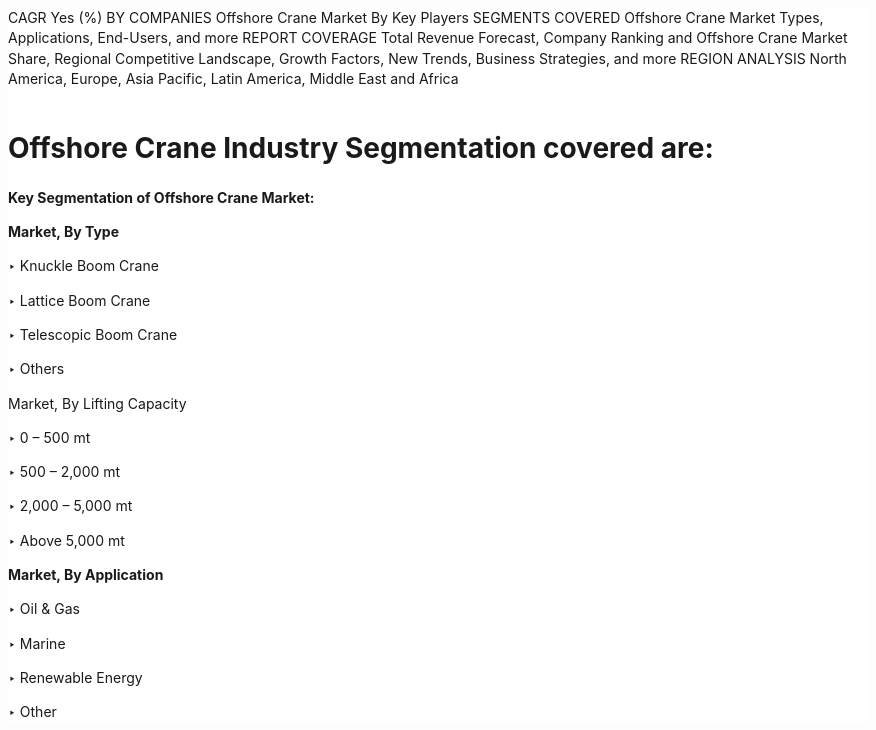 <td>CAGR</td>
<td>Yes (%)</td>
</tr>
</tr>
<tr>
<td>BY COMPANIES</td>
<td>Offshore Crane Market By Key Players</td>
</tr>
<tr>
<td>SEGMENTS COVERED</td>
<td>Offshore Crane Market Types, Applications, End-Users, and more</td>
</tr>
<tr>
<td>REPORT COVERAGE</td>
<td>Total Revenue Forecast, Company Ranking and Offshore Crane Market Share, Regional Competitive Landscape, Growth Factors, New Trends, Business Strategies, and more</td>
</tr>
<tr>
<td>REGION ANALYSIS</td>
<td>North America, Europe, Asia Pacific, Latin America, Middle East and Africa</td>
</tr>
</table>

# <strong>Offshore Crane Industry Segmentation covered are:</strong>

<strong>Key Segmentation of Offshore Crane Market:</strong> 

<Strong>Market, By Type</Strong>

‣ Knuckle Boom Crane

‣ Lattice Boom Crane

‣ Telescopic Boom Crane

‣ Others


Market, By Lifting Capacity

‣ 0 – 500 mt

‣ 500 – 2,000 mt

‣ 2,000 – 5,000 mt

‣ Above 5,000 mt

<Strong>Market, By Application</Strong>

‣ Oil & Gas

‣ Marine

‣ Renewable Energy

‣ Other

